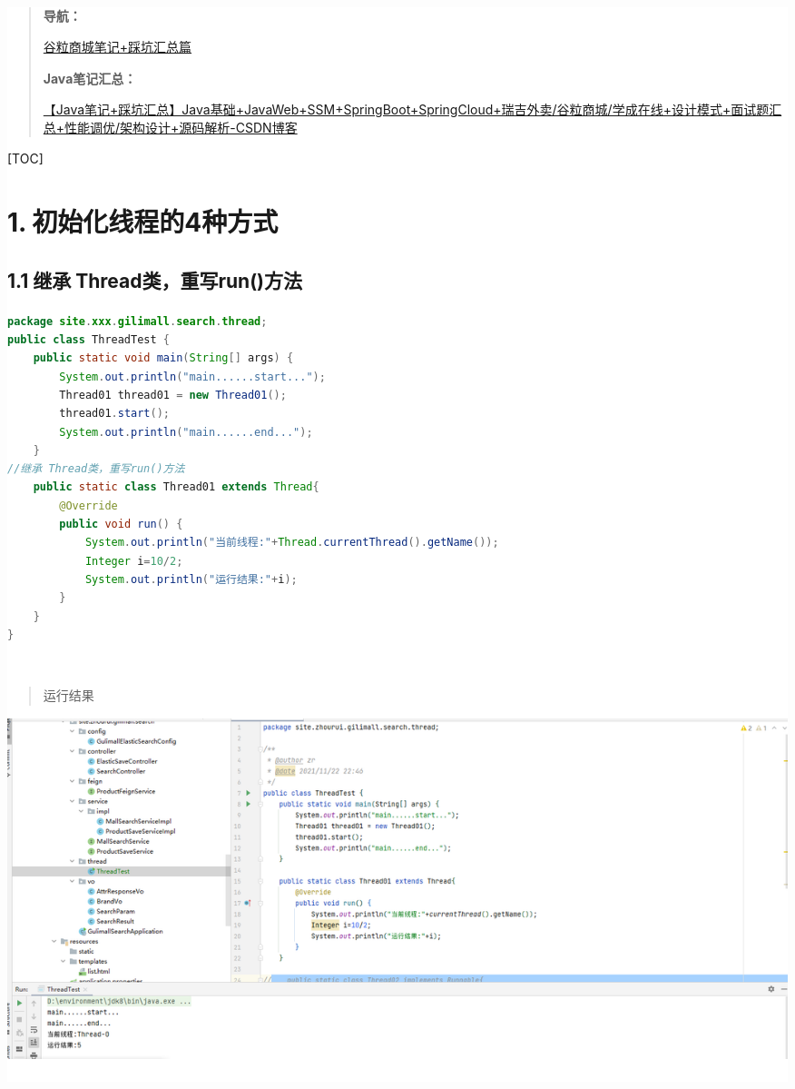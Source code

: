 >  **导航：**
>
> [谷粒商城笔记+踩坑汇总篇](https://blog.csdn.net/qq_40991313/article/details/127099139?spm=1001.2014.3001.5501)
>
>  **Java笔记汇总：**
>
> [【Java笔记+踩坑汇总】Java基础+JavaWeb+SSM+SpringBoot+SpringCloud+瑞吉外卖/谷粒商城/学成在线+设计模式+面试题汇总+性能调优/架构设计+源码解析-CSDN博客](https://blog.csdn.net/qq_40991313/article/details/126646289)

[TOC]



# 1. 初始化线程的4种方式

## 1.1 继承 Thread类，重写run()方法

```java
package site.xxx.gilimall.search.thread;
public class ThreadTest {
    public static void main(String[] args) {
        System.out.println("main......start...");
        Thread01 thread01 = new Thread01();
        thread01.start();
        System.out.println("main......end...");
    }
//继承 Thread类，重写run()方法
    public static class Thread01 extends Thread{
        @Override
        public void run() {
            System.out.println("当前线程:"+Thread.currentThread().getName());
            Integer i=10/2;
            System.out.println("运行结果:"+i);
        }
    }
}
```

![点击并拖拽以移动](data:image/gif;base64,R0lGODlhAQABAPABAP///wAAACH5BAEKAAAALAAAAAABAAEAAAICRAEAOw==)

> 运行结果

![image-20211122225513596](谷粒商城笔记+踩坑（14）——异步和线程池.assets/5fb1ee751a4dee8c88b92058602d4819.png)![点击并拖拽以移动](data:image/gif;base64,R0lGODlhAQABAPABAP///wAAACH5BAEKAAAALAAAAAABAAEAAAICRAEAOw==)

